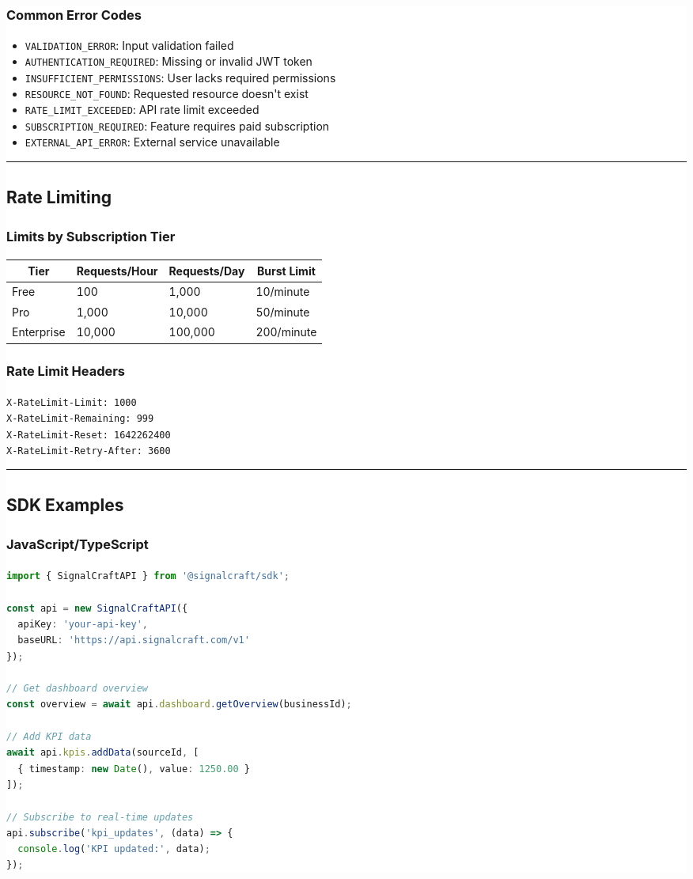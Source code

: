 ### Common Error Codes
- `VALIDATION_ERROR`: Input validation failed
- `AUTHENTICATION_REQUIRED`: Missing or invalid JWT token
- `INSUFFICIENT_PERMISSIONS`: User lacks required permissions
- `RESOURCE_NOT_FOUND`: Requested resource doesn't exist
- `RATE_LIMIT_EXCEEDED`: API rate limit exceeded
- `SUBSCRIPTION_REQUIRED`: Feature requires paid subscription
- `EXTERNAL_API_ERROR`: External service unavailable

---

## Rate Limiting

### Limits by Subscription Tier

| Tier | Requests/Hour | Requests/Day | Burst Limit |
|------|---------------|--------------|-------------|
| Free | 100 | 1,000 | 10/minute |
| Pro | 1,000 | 10,000 | 50/minute |
| Enterprise | 10,000 | 100,000 | 200/minute |

### Rate Limit Headers
```
X-RateLimit-Limit: 1000
X-RateLimit-Remaining: 999
X-RateLimit-Reset: 1642262400
X-RateLimit-Retry-After: 3600
```

---

## SDK Examples

### JavaScript/TypeScript
```typescript
import { SignalCraftAPI } from '@signalcraft/sdk';

const api = new SignalCraftAPI({
  apiKey: 'your-api-key',
  baseURL: 'https://api.signalcraft.com/v1'
});

// Get dashboard overview
const overview = await api.dashboard.getOverview(businessId);

// Add KPI data
await api.kpis.addData(sourceId, [
  { timestamp: new Date(), value: 1250.00 }
]);

// Subscribe to real-time updates
api.subscribe('kpi_updates', (data) => {
  console.log('KPI updated:', data);
});
```
